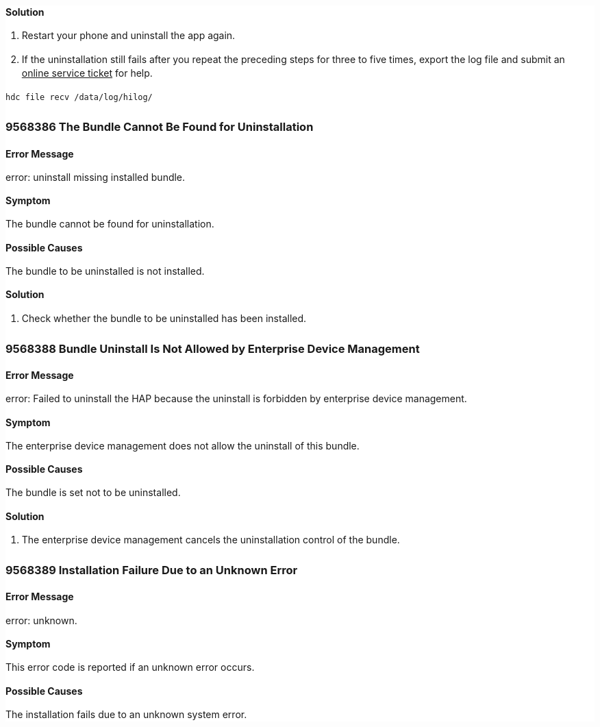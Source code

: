 **Solution**

1. Restart your phone and uninstall the app again.

2. If the uninstallation still fails after you repeat the preceding steps for three to five times, export the log file and submit an [online service ticket](https://developer.huawei.com/consumer/en/support/feedback/#/) for help.

```
hdc file recv /data/log/hilog/
```

### 9568386 The Bundle Cannot Be Found for Uninstallation
**Error Message**

error: uninstall missing installed bundle.

**Symptom**

The bundle cannot be found for uninstallation.

**Possible Causes**

The bundle to be uninstalled is not installed.

**Solution**

1. Check whether the bundle to be uninstalled has been installed.

### 9568388 Bundle Uninstall Is Not Allowed by Enterprise Device Management
**Error Message**

error: Failed to uninstall the HAP because the uninstall is forbidden by enterprise device management.

**Symptom**

The enterprise device management does not allow the uninstall of this bundle.

**Possible Causes**

The bundle is set not to be uninstalled.

**Solution**

1. The enterprise device management cancels the uninstallation control of the bundle.

### 9568389 Installation Failure Due to an Unknown Error
**Error Message**

error: unknown.

**Symptom**

This error code is reported if an unknown error occurs.

**Possible Causes**

The installation fails due to an unknown system error.
